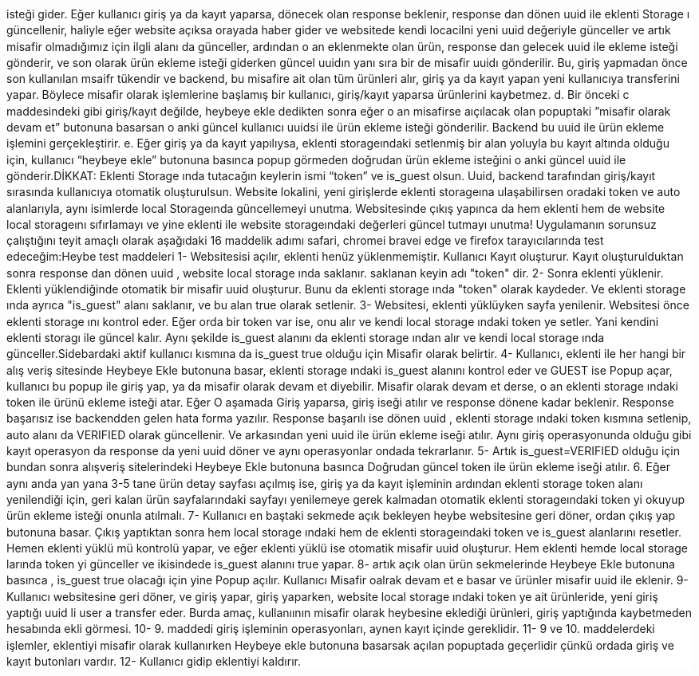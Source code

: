 isteği gider. Eğer kullanıcı giriş ya da kayıt yaparsa, dönecek olan response beklenir, response dan dönen uuid ile eklenti Storage ı güncellenir, haliyle eğer website açıksa orayada haber gider ve websitede kendi locacilni yeni uuid değeriyle günceller ve artık misafir olmadığımız için ilgli alanı da günceller, ardından o an eklenmekte olan ürün, response dan gelecek uuid ile ekleme isteği gönderir, ve son olarak ürün ekleme isteği giderken güncel uuidın yanı sıra bir de misafir uuidı gönderilir. Bu, giriş yapmadan önce son kullanılan msaifr tükendir ve backend, bu misafire ait olan tüm ürünleri alır, giriş ya da kayıt yapan yeni kullanıcıya transferini yapar. Böylece misafir olarak işlemlerine başlamış bir kullanıcı, giriş/kayıt yaparsa ürünlerini kaybetmez. d. Bir önceki c maddesindeki gibi giriş/kayıt değilde, heybeye ekle dedikten sonra eğer o an misafirse aıçılacak olan popuptaki ”misafir olarak devam et” butonuna basarsan o anki güncel kullanıcı uuidsi ile ürün ekleme isteği gönderilir. Backend bu uuid ile ürün ekleme işlemini gerçekleştirir. e. Eğer giriş ya da kayıt yapılıysa, eklenti storageındaki setlenmiş bir alan yoluyla bu kayıt altında olduğu için, kullanıcı “heybeye ekle” butonuna basınca popup görmeden doğrudan ürün ekleme isteğini o anki güncel uuid ile gönderir.DİKKAT: Eklenti Storage ında tutacağın keylerin ismi “token” ve is_guest olsun. Uuid, backend tarafından giriş/kayıt sırasında kullanıcıya otomatik oluşturulsun. Website lokalini, yeni girişlerde eklenti storageına ulaşabilirsen oradaki token ve auto alanlarıyla, aynı isimlerde local Storageında güncellemeyi unutma. Websitesinde çıkış yapınca da hem eklenti hem de website local storageını sıfırlamayı ve yine eklenti ile website storageındaki değerleri güncel tutmayı unutma! Uygulamanın sorunsuz çalıştığını teyit amaçlı olarak aşağıdaki 16 maddelik adımı safari, chromei bravei edge ve firefox tarayıcılarında test edeceğim:Heybe test maddeleri
1- Websitesisi açılır, eklenti henüz yüklenmemiştir. Kullanıcı Kayıt oluşturur. Kayıt oluşturulduktan sonra response dan dönen uuid , website local storage ında saklanır. saklanan keyin adı "token" dir.
2- Sonra eklenti yüklenir. Eklenti yüklendiğinde otomatik bir misafir uuid oluşturur. Bunu da eklenti storage ında "token" olarak kaydeder. Ve eklenti storage ında ayrıca "is_guest" alanı saklanır, ve bu alan true olarak setlenir.
3- Websitesi, eklenti yüklüyken sayfa yenilenir. Websitesi önce eklenti storage ını kontrol eder. Eğer orda bir token var ise, onu alır ve kendi local storage ındaki token ye setler. Yani kendini eklenti storagı ile güncel kalır. Aynı şekilde is_guest alanını da eklenti storage ından alır ve kendi local storage ında günceller.Sidebardaki aktif kullanıcı kısmına da is_guest true olduğu için Misafir olarak belirtir.
4- Kullanıcı, eklenti ile her hangi bir alış veriş sitesinde Heybeye Ekle butonuna basar, eklenti storage ındaki is_guest alanını kontrol eder ve GUEST ise Popup açar, kullanıcı bu popup ile giriş yap, ya da misafir olarak devam et diyebilir. Misafir olarak devam et derse, o an eklenti storage ındaki token ile ürünü ekleme isteği atar. Eğer O aşamada Giriş yaparsa, giriş iseği atılır ve response dönene kadar beklenir. Response başarısız ise backendden gelen hata forma yazılır. Response başarılı ise dönen uuid , eklenti storage ındaki token kısmına setlenip, auto alanı da VERIFIED olarak güncellenir. Ve arkasından yeni uuid ile ürün ekleme iseği atılır. Aynı giriş operasyonunda olduğu gibi kayıt operasyon da response da yeni uuid döner ve aynı operasyonlar ondada tekrarlanır.
5- Artık is_guest=VERIFIED olduğu için bundan sonra alışveriş sitelerindeki Heybeye Ekle butonuna basınca Doğrudan güncel token ile ürün ekleme iseği atılır. 6. Eğer aynı anda yan yana 3-5 tane ürün detay sayfası açılmış ise, giriş ya da kayıt işleminin ardından eklenti storage token alanı yenilendiği için, geri kalan ürün sayfalarındaki sayfayı yenilemeye gerek kalmadan otomatik eklenti storageındaki token yi okuyup ürün ekleme isteği onunla atılmalı.
7- Kullanıcı en baştaki sekmede açık bekleyen heybe websitesine geri döner, ordan çıkış yap butonuna basar. Çıkış yaptıktan sonra hem local storage ındaki hem de eklenti storageındaki token ve is_guest alanlarını resetler. Hemen eklenti yüklü mü kontrolü yapar, ve eğer eklenti yüklü ise otomatik misafir uuid oluşturur. Hem eklenti hemde local storage larında token yi günceller ve ikisindede is_guest alanını true yapar.
8- artık açık olan ürün sekmelerinde Heybeye Ekle butonuna basınca , is_guest true olacağı için yine Popup açılır. Kullanıcı Misafir oalrak devam et e basar ve ürünler misafir uuid ile eklenir.
9- Kullanıcı websitesine geri döner, ve giriş yapar, giriş yaparken, website local storage ındaki token ye ait ürünleride, yeni giriş yaptığı uuid li user a transfer eder. Burda amaç, kullanıının misafir olarak heybesine eklediği ürünleri, giriş yaptığında kaybetmeden hesabında ekli görmesi.
10- 9. maddedi giriş işleminin operasyonları, aynen kayıt içinde gereklidir.
11- 9 ve 10. maddelerdeki işlemler, eklentiyi misafir olarak kullanırken Heybeye ekle butonuna basarsak açılan popuptada geçerlidir çünkü ordada giriş ve kayıt butonları vardır.
12- Kullanıcı gidip eklentiyi kaldırır.